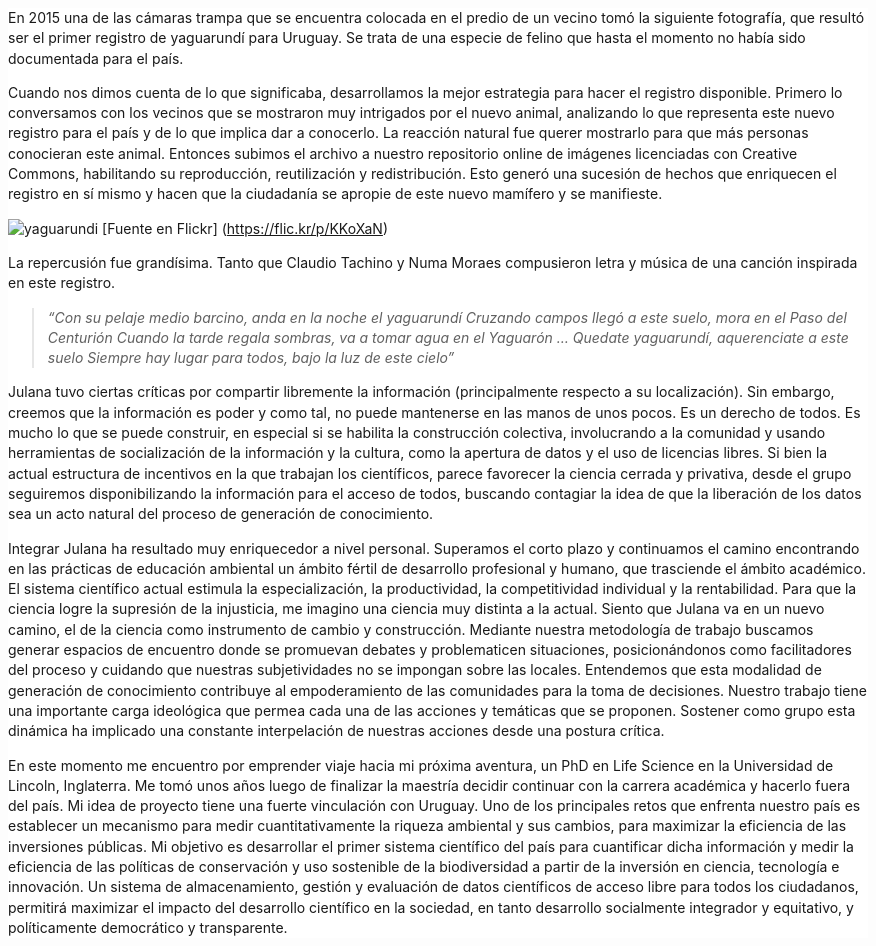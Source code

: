 En 2015 una de las cámaras trampa que se encuentra colocada en el predio de un vecino tomó la siguiente fotografía, que resultó ser el primer registro de yaguarundí para Uruguay. Se trata de una especie de felino que hasta el momento no había sido documentada para el país.

Cuando nos dimos cuenta de lo que significaba, desarrollamos la mejor estrategia para hacer el registro disponible. Primero lo conversamos con los vecinos que se mostraron muy intrigados por el nuevo animal, analizando lo que representa este nuevo registro para el país y de lo que implica dar a conocerlo. La reacción natural fue querer mostrarlo para que más personas conocieran este animal. Entonces subimos el archivo a nuestro repositorio online de imágenes licenciadas con Creative Commons, habilitando su reproducción, reutilización y redistribución. Esto generó una sucesión de hechos que enriquecen el registro en sí mismo y hacen que la ciudadanía se apropie de este nuevo mamífero y se manifieste.

![yaguarundi](/img/yaguarundi.jpg)
[Fuente en Flickr] (https://flic.kr/p/KKoXaN)

La repercusión fue grandísima. Tanto que Claudio Tachino y Numa Moraes compusieron letra y música de una canción inspirada en este registro.

>*“Con su pelaje medio barcino, anda en la noche el yaguarundí
>Cruzando campos llegó a este suelo, mora en el Paso del Centurión
>Cuando la tarde regala sombras, va a tomar agua en el Yaguarón
>…
>Quedate yaguarundí, aquerenciate a este suelo
>Siempre hay lugar para todos, bajo la luz de este cielo”*

Julana tuvo ciertas críticas por compartir libremente la información (principalmente respecto a su localización). Sin embargo, creemos que la información es poder y como tal, no puede mantenerse en las manos de unos pocos. Es un derecho de todos. Es mucho lo que se puede construir, en especial si se habilita la construcción colectiva, involucrando a la comunidad y usando herramientas de socialización de la información y la cultura, como la apertura de datos y el uso de licencias libres. Si bien la actual estructura de incentivos en la que trabajan los científicos, parece favorecer la ciencia cerrada y privativa, desde el grupo seguiremos disponibilizando la información para el acceso de todos, buscando contagiar la idea de que la liberación de los datos sea un acto natural del proceso de generación de conocimiento.

Integrar Julana ha resultado muy enriquecedor a nivel personal. Superamos el corto plazo y continuamos el camino encontrando en las prácticas de educación ambiental un ámbito fértil de desarrollo profesional y humano, que trasciende el ámbito académico. El sistema científico actual estimula la especialización, la productividad, la competitividad individual y la rentabilidad. Para que la ciencia logre la supresión de la injusticia, me imagino una ciencia muy distinta a la actual. Siento que Julana va en un nuevo camino,  el de la ciencia como instrumento de cambio y construcción. Mediante nuestra metodología de trabajo buscamos generar espacios de encuentro donde se promuevan debates y problematicen situaciones, posicionándonos como facilitadores del proceso y cuidando que nuestras subjetividades no se impongan sobre las locales. Entendemos que esta modalidad de generación de conocimiento contribuye al empoderamiento de las comunidades para la toma de decisiones. Nuestro trabajo tiene una importante carga ideológica que permea cada una de las acciones y temáticas que se proponen. Sostener como grupo esta dinámica ha implicado una constante interpelación de nuestras acciones desde una postura crítica.

En este momento me encuentro por emprender viaje hacia mi próxima aventura, un PhD en Life Science en la Universidad de Lincoln, Inglaterra. Me tomó unos años luego de finalizar la maestría decidir continuar con la carrera académica y hacerlo fuera del país. Mi idea de proyecto tiene una fuerte vinculación con Uruguay. Uno de los principales retos que enfrenta nuestro país es establecer un mecanismo para medir cuantitativamente la riqueza ambiental y sus cambios, para maximizar la eficiencia de las inversiones públicas. Mi objetivo es desarrollar el primer sistema científico del país para cuantificar dicha información y medir la eficiencia de las políticas de conservación y uso sostenible de la biodiversidad a partir de la inversión en ciencia, tecnología e innovación. Un sistema de almacenamiento, gestión y evaluación de datos científicos de acceso libre para todos los ciudadanos, permitirá maximizar el impacto del desarrollo científico en la sociedad, en tanto desarrollo socialmente integrador y equitativo, y políticamente democrático y transparente.
